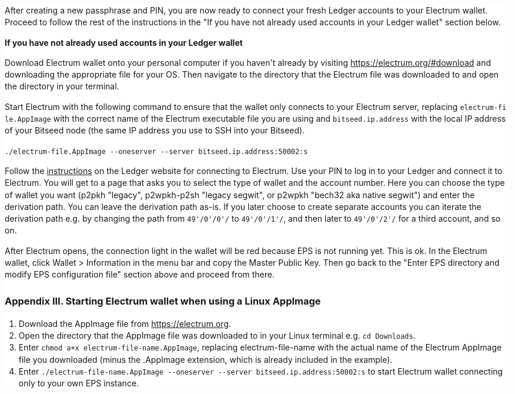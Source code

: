 After creating a new passphrase and PIN, you are now ready to connect your fresh Ledger accounts to your Electrum wallet. Proceed to follow the rest of the instructions in the "If you have not already used accounts in your Ledger wallet" section below.

**If you have not already used accounts in your Ledger wallet**

Download Electrum wallet onto your personal computer if you haven't already by visiting https://electrum.org/#download and downloading the appropriate file for your OS. Then navigate to the directory that the Electrum file was downloaded to and open the directory in your terminal.

Start Electrum with the following command to ensure that the wallet only connects to your Electrum server, replacing `electrum-file.AppImage` with the correct name of the Electrum executable file you are using and `bitseed.ip.address` with the local IP address of your Bitseed node (the same IP address you use to SSH into your Bitseed).

`./electrum-file.AppImage --oneserver --server bitseed.ip.address:50002:s`

Follow the [instructions](https://support.ledger.com/hc/en-us/articles/115005161925-Set-up-and-use-Electrum) on the Ledger website for connecting to Electrum. Use your PIN to log in to your Ledger and connect it to Electrum. You will get to a page that asks you to select the type of wallet and the account number. Here you can choose the type of wallet you want (p2pkh "legacy", p2wpkh-p2sh "legacy segwit", or p2wpkh "bech32 aka native segwit") and enter the derivation path. You can leave the derivation path as-is. If you later choose to create separate accounts you can iterate the derivation path e.g. by changing the path from `49'/0'/0'/` to `49'/0'/1'/`, and then later to `49'/0'/2'/` for a third account, and so on.

After Electrum opens, the connection light in the wallet will be red because EPS is not running yet. This is ok. In the Electrum wallet, click Wallet > Information in the menu bar and copy the Master Public Key. Then go back to the "Enter EPS directory and modify EPS configuration file" section above and proceed from there.

### Appendix III. Starting Electrum wallet when using a Linux AppImage

1. Download the AppImage file from https://electrum.org.
2. Open the directory that the AppImage file was downloaded to in your Linux terminal e.g. `cd Downloads`.
3. Enter `chmod a+x electrum-file-name.AppImage`, replacing electrum-file-name with the actual name of the Electrum AppImage file you downloaded (minus the .AppImage extension, which is already included in the example).
4. Enter `./electrum-file-name.AppImage --oneserver --server bitseed.ip.address:50002:s` to start Electrum wallet connecting only to your own EPS instance.

